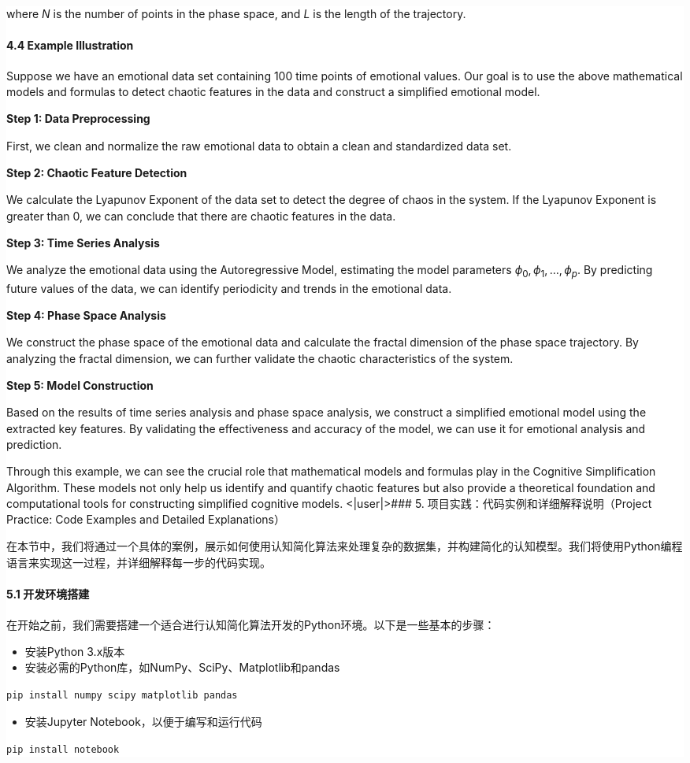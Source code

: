 where $N$ is the number of points in the phase space, and $L$ is the length of the trajectory.

#### 4.4 Example Illustration

Suppose we have an emotional data set containing 100 time points of emotional values. Our goal is to use the above mathematical models and formulas to detect chaotic features in the data and construct a simplified emotional model.

**Step 1: Data Preprocessing**

First, we clean and normalize the raw emotional data to obtain a clean and standardized data set.

**Step 2: Chaotic Feature Detection**

We calculate the Lyapunov Exponent of the data set to detect the degree of chaos in the system. If the Lyapunov Exponent is greater than 0, we can conclude that there are chaotic features in the data.

**Step 3: Time Series Analysis**

We analyze the emotional data using the Autoregressive Model, estimating the model parameters $\phi_0, \phi_1, \ldots, \phi_p$. By predicting future values of the data, we can identify periodicity and trends in the emotional data.

**Step 4: Phase Space Analysis**

We construct the phase space of the emotional data and calculate the fractal dimension of the phase space trajectory. By analyzing the fractal dimension, we can further validate the chaotic characteristics of the system.

**Step 5: Model Construction**

Based on the results of time series analysis and phase space analysis, we construct a simplified emotional model using the extracted key features. By validating the effectiveness and accuracy of the model, we can use it for emotional analysis and prediction.

Through this example, we can see the crucial role that mathematical models and formulas play in the Cognitive Simplification Algorithm. These models not only help us identify and quantify chaotic features but also provide a theoretical foundation and computational tools for constructing simplified cognitive models. <|user|>### 5. 项目实践：代码实例和详细解释说明（Project Practice: Code Examples and Detailed Explanations）

在本节中，我们将通过一个具体的案例，展示如何使用认知简化算法来处理复杂的数据集，并构建简化的认知模型。我们将使用Python编程语言来实现这一过程，并详细解释每一步的代码实现。

#### 5.1 开发环境搭建

在开始之前，我们需要搭建一个适合进行认知简化算法开发的Python环境。以下是一些基本的步骤：

- 安装Python 3.x版本
- 安装必需的Python库，如NumPy、SciPy、Matplotlib和pandas

```bash
pip install numpy scipy matplotlib pandas
```

- 安装Jupyter Notebook，以便于编写和运行代码

```bash
pip install notebook
```
